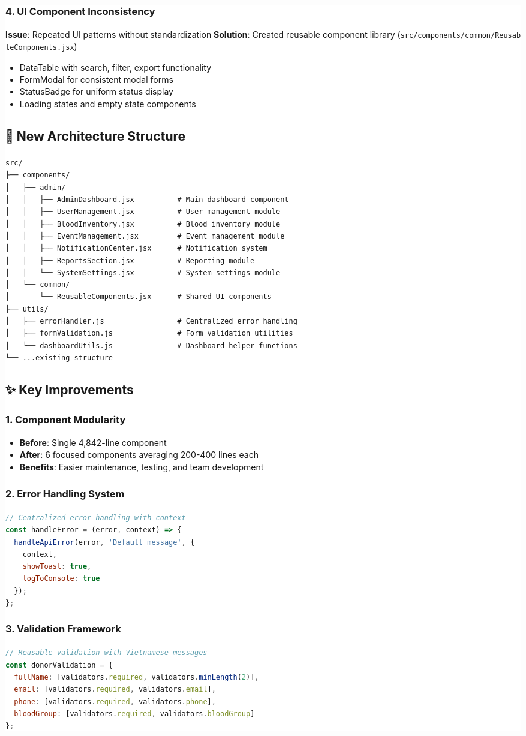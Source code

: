 ### 4. UI Component Inconsistency
**Issue**: Repeated UI patterns without standardization
**Solution**: Created reusable component library (`src/components/common/ReusableComponents.jsx`)
- DataTable with search, filter, export functionality
- FormModal for consistent modal forms
- StatusBadge for uniform status display
- Loading states and empty state components

## 📁 New Architecture Structure

```
src/
├── components/
│   ├── admin/
│   │   ├── AdminDashboard.jsx          # Main dashboard component
│   │   ├── UserManagement.jsx          # User management module
│   │   ├── BloodInventory.jsx          # Blood inventory module
│   │   ├── EventManagement.jsx         # Event management module
│   │   ├── NotificationCenter.jsx      # Notification system
│   │   ├── ReportsSection.jsx          # Reporting module
│   │   └── SystemSettings.jsx          # System settings module
│   └── common/
│       └── ReusableComponents.jsx      # Shared UI components
├── utils/
│   ├── errorHandler.js                 # Centralized error handling
│   ├── formValidation.js               # Form validation utilities
│   └── dashboardUtils.js               # Dashboard helper functions
└── ...existing structure
```

## ✨ Key Improvements

### 1. Component Modularity
- **Before**: Single 4,842-line component
- **After**: 6 focused components averaging 200-400 lines each
- **Benefits**: Easier maintenance, testing, and team development

### 2. Error Handling System
```javascript
// Centralized error handling with context
const handleError = (error, context) => {
  handleApiError(error, 'Default message', {
    context,
    showToast: true,
    logToConsole: true
  });
};
```

### 3. Validation Framework
```javascript
// Reusable validation with Vietnamese messages
const donorValidation = {
  fullName: [validators.required, validators.minLength(2)],
  email: [validators.required, validators.email],
  phone: [validators.required, validators.phone],
  bloodGroup: [validators.required, validators.bloodGroup]
};
```

